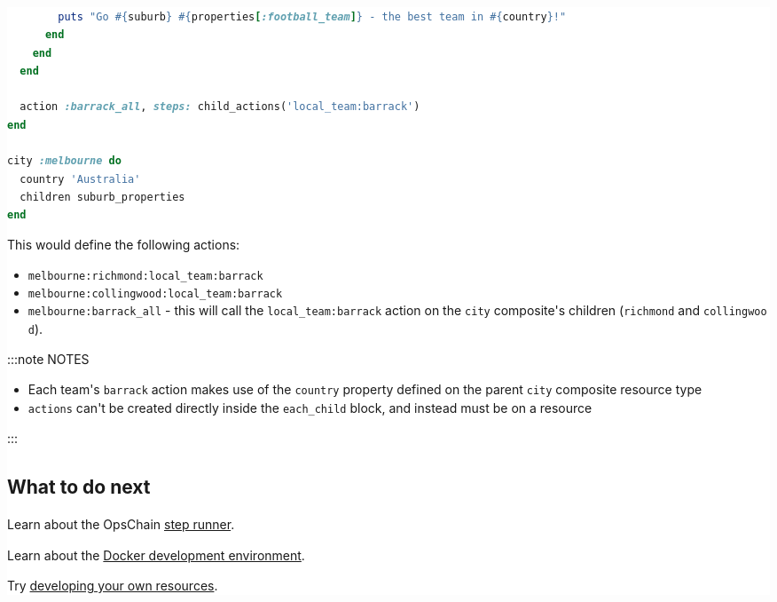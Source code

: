 ```ruby
        puts "Go #{suburb} #{properties[:football_team]} - the best team in #{country}!"
      end
    end
  end

  action :barrack_all, steps: child_actions('local_team:barrack')
end

city :melbourne do
  country 'Australia'
  children suburb_properties
end
```

This would define the following actions:

- `melbourne:richmond:local_team:barrack`
- `melbourne:collingwood:local_team:barrack`
- `melbourne:barrack_all` - this will call the `local_team:barrack` action on the `city` composite's children (`richmond` and `collingwood`).

:::note NOTES

- Each team's `barrack` action makes use of the `country` property defined on the parent `city` composite resource type
- `actions` can't be created directly inside the `each_child` block, and instead must be on a resource

:::

## What to do next

Learn about the OpsChain [step runner](/reference/concepts/step-runner.md).

Learn about the [Docker development environment](/development-environment.md).

Try [developing your own resources](/getting-started/developer.md#developing-resources).
